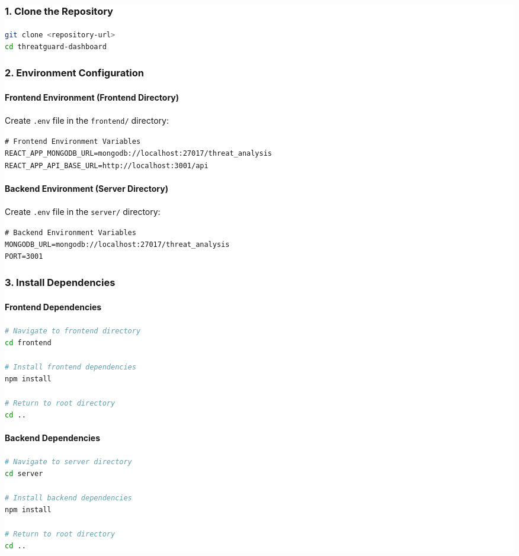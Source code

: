 ### 1. Clone the Repository

```bash
git clone <repository-url>
cd threatguard-dashboard
```

### 2. Environment Configuration

#### Frontend Environment (Frontend Directory)

Create `.env` file in the `frontend/` directory:

```env
# Frontend Environment Variables
REACT_APP_MONGODB_URL=mongodb://localhost:27017/threat_analysis
REACT_APP_API_BASE_URL=http://localhost:3001/api
```

#### Backend Environment (Server Directory)

Create `.env` file in the `server/` directory:

```env
# Backend Environment Variables
MONGODB_URL=mongodb://localhost:27017/threat_analysis
PORT=3001
```

### 3. Install Dependencies

#### Frontend Dependencies

```bash
# Navigate to frontend directory
cd frontend

# Install frontend dependencies
npm install

# Return to root directory
cd ..
```

#### Backend Dependencies

```bash
# Navigate to server directory
cd server

# Install backend dependencies
npm install

# Return to root directory
cd ..
```
